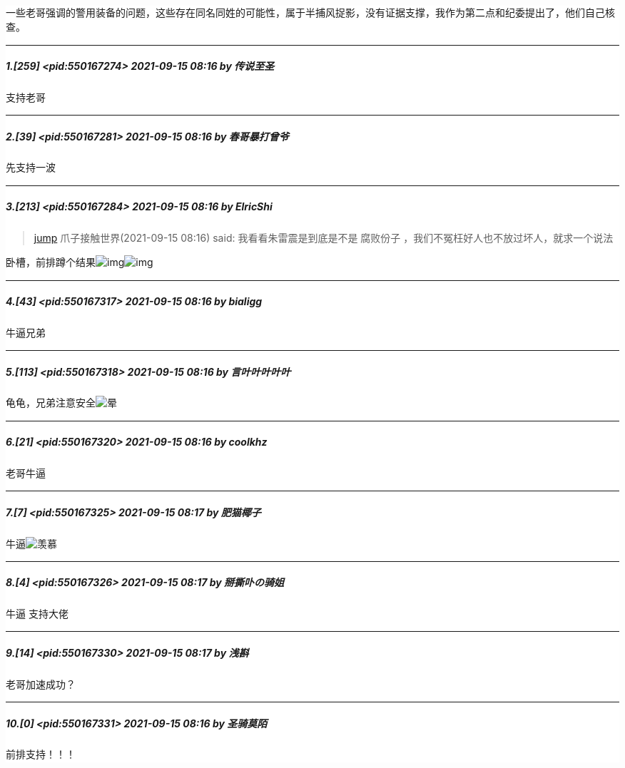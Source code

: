 一些老哥强调的警用装备的问题，这些存在同名同姓的可能性，属于半捕风捉影，没有证据支撑，我作为第二点和纪委提出了，他们自己核查。

----
##### <span id="pid550167274">1.[259] \<pid:550167274\> 2021-09-15 08:16 by 传说至圣</span>
支持老哥

----
##### <span id="pid550167281">2.[39] \<pid:550167281\> 2021-09-15 08:16 by 春哥暴打曾爷</span>
先支持一波

----
##### <span id="pid550167284">3.[213] \<pid:550167284\> 2021-09-15 08:16 by ElricShi</span>
>[jump](#pid0) 爪子接触世界(2021-09-15 08:16) said:
>我看看朱雷震是到底是不是 腐败份子 ，我们不冤枉好人也不放过坏人，就求一个说法

卧槽，前排蹲个结果![img](./83f4cee7.png)![img](./83f4cee7.png)

----
##### <span id="pid550167317">4.[43] \<pid:550167317\> 2021-09-15 08:16 by bialigg</span>
牛逼兄弟

----
##### <span id="pid550167318">5.[113] \<pid:550167318\> 2021-09-15 08:16 by 言叶叶叶叶叶</span>
龟龟，兄弟注意安全![晕](https://img4.nga.178.com/ngabbs/post/smile/ac33.png)

----
##### <span id="pid550167320">6.[21] \<pid:550167320\> 2021-09-15 08:16 by coolkhz</span>
老哥牛逼

----
##### <span id="pid550167325">7.[7] \<pid:550167325\> 2021-09-15 08:17 by 肥猫椰子</span>
牛逼![羡慕](https://img4.nga.178.com/ngabbs/post/smile/ac37.png)

----
##### <span id="pid550167326">8.[4] \<pid:550167326\> 2021-09-15 08:17 by 掰撕卟の骑姐</span>
牛逼 支持大佬

----
##### <span id="pid550167330">9.[14] \<pid:550167330\> 2021-09-15 08:17 by 浅斟</span>
老哥加速成功？

----
##### <span id="pid550167331">10.[0] \<pid:550167331\> 2021-09-15 08:16 by 圣骑莫陌</span>
前排支持！！！
